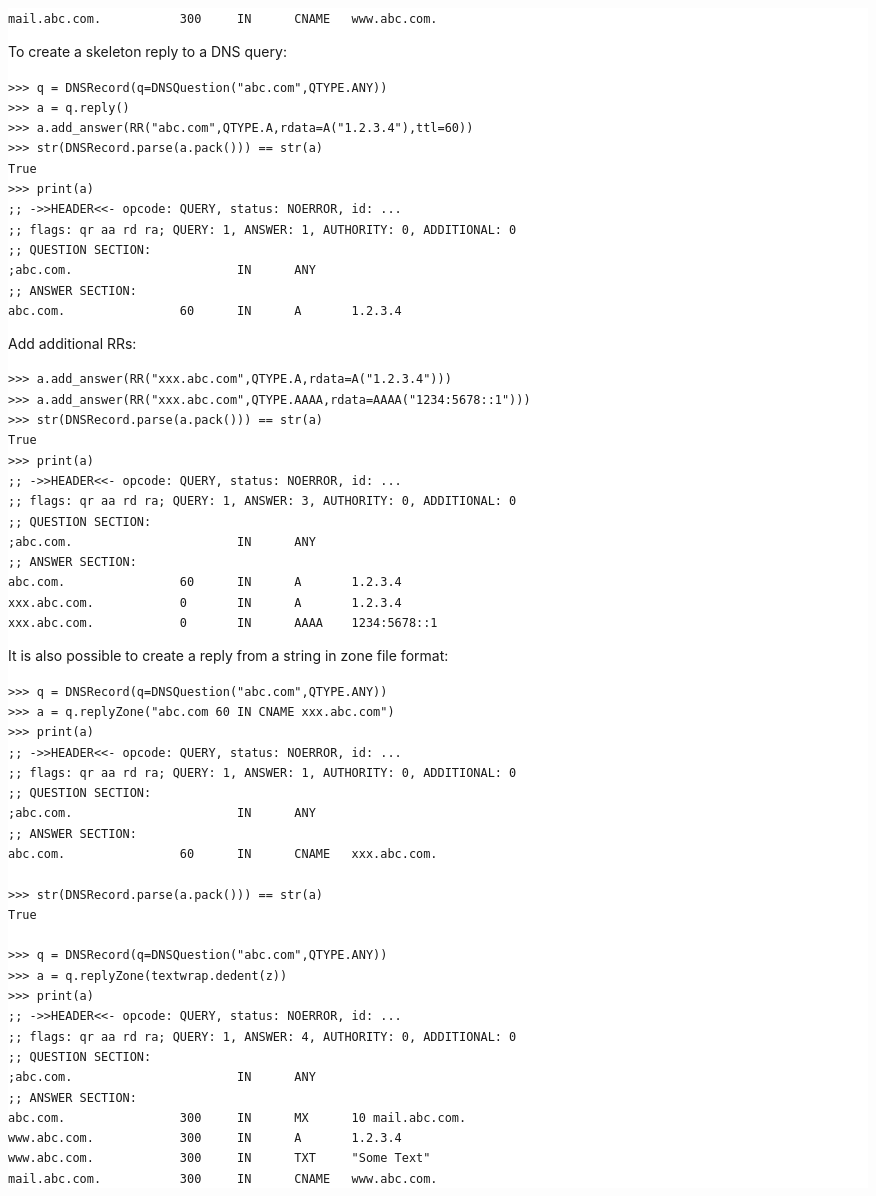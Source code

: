     mail.abc.com.           300     IN      CNAME   www.abc.com.

To create a skeleton reply to a DNS query:

    >>> q = DNSRecord(q=DNSQuestion("abc.com",QTYPE.ANY)) 
    >>> a = q.reply()
    >>> a.add_answer(RR("abc.com",QTYPE.A,rdata=A("1.2.3.4"),ttl=60))
    >>> str(DNSRecord.parse(a.pack())) == str(a)
    True
    >>> print(a)
    ;; ->>HEADER<<- opcode: QUERY, status: NOERROR, id: ...
    ;; flags: qr aa rd ra; QUERY: 1, ANSWER: 1, AUTHORITY: 0, ADDITIONAL: 0
    ;; QUESTION SECTION:
    ;abc.com.                       IN      ANY
    ;; ANSWER SECTION:
    abc.com.                60      IN      A       1.2.3.4

Add additional RRs:

    >>> a.add_answer(RR("xxx.abc.com",QTYPE.A,rdata=A("1.2.3.4")))
    >>> a.add_answer(RR("xxx.abc.com",QTYPE.AAAA,rdata=AAAA("1234:5678::1")))
    >>> str(DNSRecord.parse(a.pack())) == str(a)
    True
    >>> print(a)
    ;; ->>HEADER<<- opcode: QUERY, status: NOERROR, id: ...
    ;; flags: qr aa rd ra; QUERY: 1, ANSWER: 3, AUTHORITY: 0, ADDITIONAL: 0
    ;; QUESTION SECTION:
    ;abc.com.                       IN      ANY
    ;; ANSWER SECTION:
    abc.com.                60      IN      A       1.2.3.4
    xxx.abc.com.            0       IN      A       1.2.3.4
    xxx.abc.com.            0       IN      AAAA    1234:5678::1


It is also possible to create a reply from a string in zone file format:

    >>> q = DNSRecord(q=DNSQuestion("abc.com",QTYPE.ANY)) 
    >>> a = q.replyZone("abc.com 60 IN CNAME xxx.abc.com")
    >>> print(a)
    ;; ->>HEADER<<- opcode: QUERY, status: NOERROR, id: ...
    ;; flags: qr aa rd ra; QUERY: 1, ANSWER: 1, AUTHORITY: 0, ADDITIONAL: 0
    ;; QUESTION SECTION:
    ;abc.com.                       IN      ANY
    ;; ANSWER SECTION:
    abc.com.                60      IN      CNAME   xxx.abc.com.

    >>> str(DNSRecord.parse(a.pack())) == str(a)
    True

    >>> q = DNSRecord(q=DNSQuestion("abc.com",QTYPE.ANY)) 
    >>> a = q.replyZone(textwrap.dedent(z))
    >>> print(a)
    ;; ->>HEADER<<- opcode: QUERY, status: NOERROR, id: ...
    ;; flags: qr aa rd ra; QUERY: 1, ANSWER: 4, AUTHORITY: 0, ADDITIONAL: 0
    ;; QUESTION SECTION:
    ;abc.com.                       IN      ANY
    ;; ANSWER SECTION:
    abc.com.                300     IN      MX      10 mail.abc.com.
    www.abc.com.            300     IN      A       1.2.3.4
    www.abc.com.            300     IN      TXT     "Some Text"
    mail.abc.com.           300     IN      CNAME   www.abc.com.
